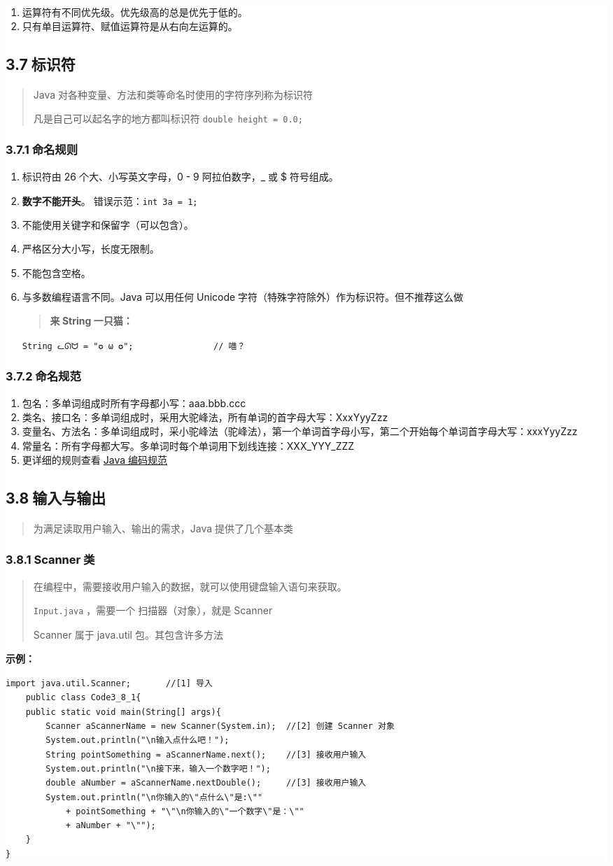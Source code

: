 1. 运算符有不同优先级。优先级高的总是优先于低的。
2. 只有单目运算符、赋值运算符是从右向左运算的。

## 3.7 标识符

> Java 对各种变量、方法和类等命名时使用的字符序列称为标识符
>
> 凡是自己可以起名字的地方都叫标识符 `double height = 0.0;`

### 3.7.1 命名规则

1. 标识符由 26 个大、小写英文字母，0 - 9 阿拉伯数字，_ 或 $ 符号组成。

2. **数字不能开头**。 错误示范：`int 3a = 1;`

3. 不能使用关键字和保留字（可以包含）。

4. 严格区分大小写，长度无限制。

5. 不能包含空格。

6. 与多数编程语言不同。Java 可以用任何 Unicode 字符（特殊字符除外）作为标识符。但不推荐这么做

   > **来 String 一只猫：**

   ```
   String ᓚᘏᗢ = "✪ ω ✪";				// 喵？
   ```

### 3.7.2 命名规范

1. 包名：多单词组成时所有字母都小写：aaa.bbb.ccc
2. 类名、接口名：多单词组成时，采用大驼峰法，所有单词的首字母大写：XxxYyyZzz
3. 变量名、方法名：多单词组成时，采小驼峰法（驼峰法），第一个单词首字母小写，第二个开始每个单词首字母大写：xxxYyyZzz
4. 常量名：所有字母都大写。多单词时每个单词用下划线连接：XXX_YYY_ZZZ
5. 更详细的规则查看 [Java 编码规范](https://developer.aliyun.com/article/709470)

## 3.8 输入与输出

> 为满足读取用户输入、输出的需求，Java 提供了几个基本类

### 3.8.1 Scanner 类

> 在编程中，需要接收用户输入的数据，就可以使用键盘输入语句来获取。
>
> `Input.java` ，需要一个 扫描器（对象），就是 Scanner
>
> Scanner 属于 java.util 包。其包含许多方法

**示例：**

```
import java.util.Scanner;		//[1] 导入
    public class Code3_8_1{
    public static void main(String[] args){
        Scanner aScannerName = new Scanner(System.in);	//[2] 创建 Scanner 对象
        System.out.println("\n输入点什么吧！");
        String pointSomething = aScannerName.next();	//[3] 接收用户输入
        System.out.println("\n接下来，输入一个数字吧！");
        double aNumber = aScannerName.nextDouble();		//[3] 接收用户输入
        System.out.println("\n你输入的\"点什么\"是:\"" 
        	+ pointSomething + "\"\n你输入的\"一个数字\"是：\"" 
        	+ aNumber + "\"");
    }
}
```
